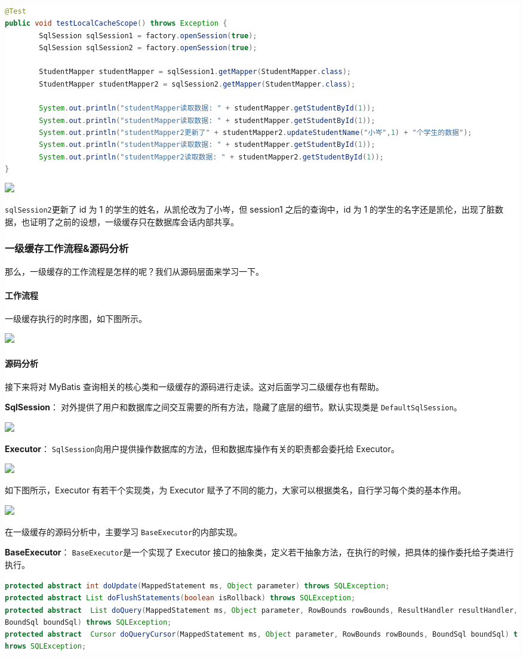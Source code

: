```java
@Test
public void testLocalCacheScope() throws Exception {
        SqlSession sqlSession1 = factory.openSession(true);
        SqlSession sqlSession2 = factory.openSession(true);

        StudentMapper studentMapper = sqlSession1.getMapper(StudentMapper.class);
        StudentMapper studentMapper2 = sqlSession2.getMapper(StudentMapper.class);

        System.out.println("studentMapper读取数据: " + studentMapper.getStudentById(1));
        System.out.println("studentMapper读取数据: " + studentMapper.getStudentById(1));
        System.out.println("studentMapper2更新了" + studentMapper2.updateStudentName("小岑",1) + "个学生的数据");
        System.out.println("studentMapper读取数据: " + studentMapper.getStudentById(1));
        System.out.println("studentMapper2读取数据: " + studentMapper2.getStudentById(1));
}
```

![](https://awps-assets.meituan.net/mit-x/blog-images-bundle-2018a/f480ac76.jpg)

`sqlSession2`更新了 id 为 1 的学生的姓名，从凯伦改为了小岑，但 session1 之后的查询中，id 为 1 的学生的名字还是凯伦，出现了脏数据，也证明了之前的设想，一级缓存只在数据库会话内部共享。

### 一级缓存工作流程&源码分析

那么，一级缓存的工作流程是怎样的呢？我们从源码层面来学习一下。

#### 工作流程

一级缓存执行的时序图，如下图所示。

![](https://awps-assets.meituan.net/mit-x/blog-images-bundle-2018a/bb851700.png)

#### 源码分析

接下来将对 MyBatis 查询相关的核心类和一级缓存的源码进行走读。这对后面学习二级缓存也有帮助。

**SqlSession**： 对外提供了用户和数据库之间交互需要的所有方法，隐藏了底层的细节。默认实现类是 `DefaultSqlSession`。

![](https://awps-assets.meituan.net/mit-x/blog-images-bundle-2018a/ba96bc7f.jpg)

**Executor**： `SqlSession`向用户提供操作数据库的方法，但和数据库操作有关的职责都会委托给 Executor。

![](https://awps-assets.meituan.net/mit-x/blog-images-bundle-2018a/ef5e0eb3.jpg)

如下图所示，Executor 有若干个实现类，为 Executor 赋予了不同的能力，大家可以根据类名，自行学习每个类的基本作用。

![](https://awps-assets.meituan.net/mit-x/blog-images-bundle-2018a/83326eb3.jpg)

在一级缓存的源码分析中，主要学习 `BaseExecutor`的内部实现。

**BaseExecutor**： `BaseExecutor`是一个实现了 Executor 接口的抽象类，定义若干抽象方法，在执行的时候，把具体的操作委托给子类进行执行。

```java
protected abstract int doUpdate(MappedStatement ms, Object parameter) throws SQLException;
protected abstract List doFlushStatements(boolean isRollback) throws SQLException;
protected abstract  List doQuery(MappedStatement ms, Object parameter, RowBounds rowBounds, ResultHandler resultHandler, BoundSql boundSql) throws SQLException;
protected abstract  Cursor doQueryCursor(MappedStatement ms, Object parameter, RowBounds rowBounds, BoundSql boundSql) throws SQLException;
```
